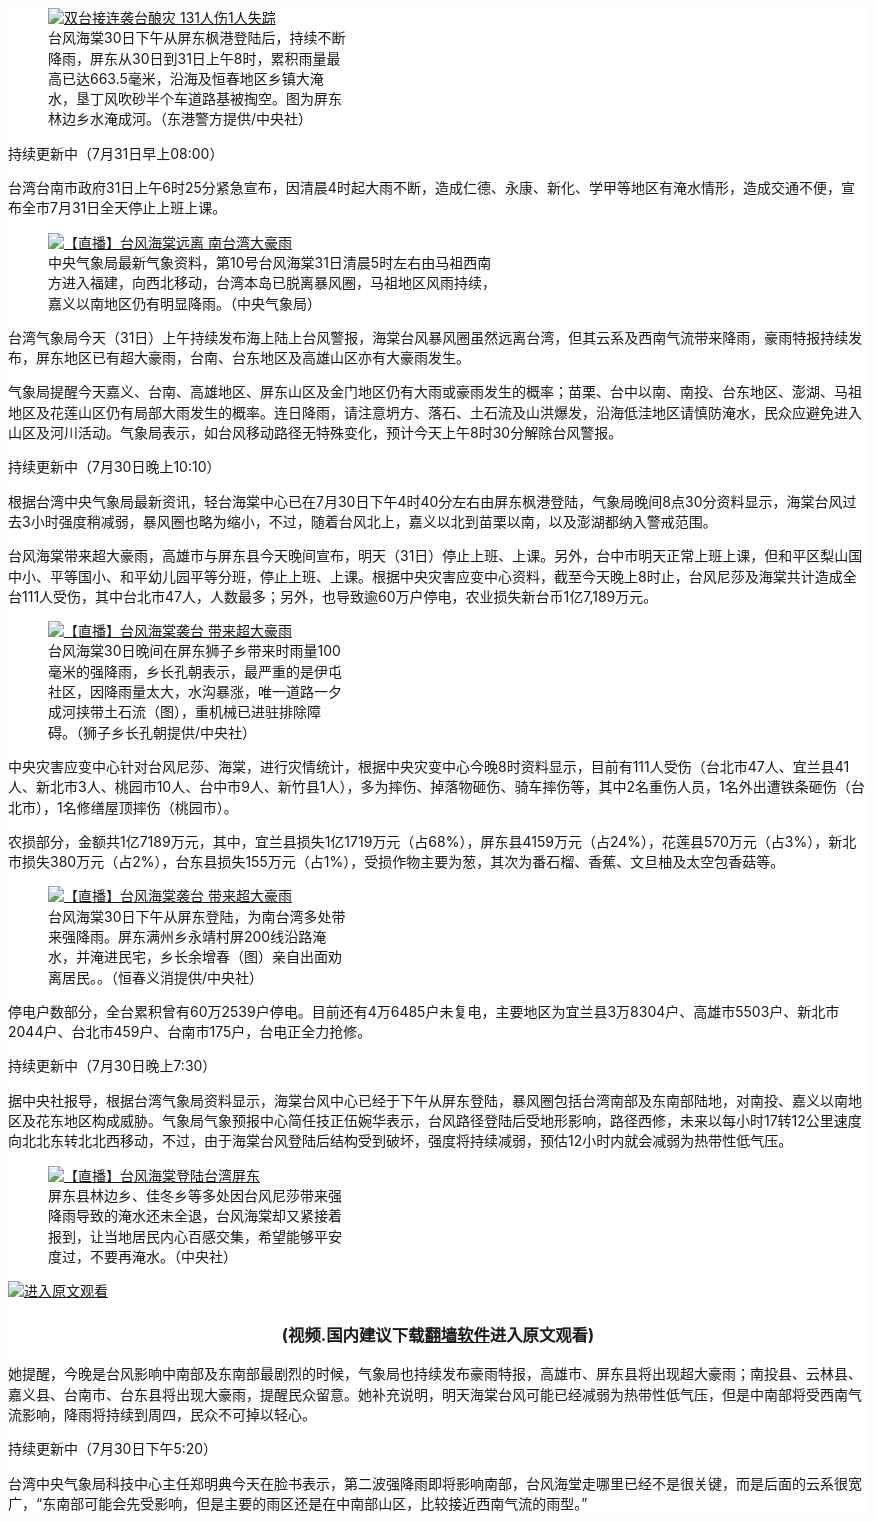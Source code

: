 <figure id="attachment_9480433" aria-describedby="caption-attachment-9480433" style="width: 300px" class="wp-caption aligncenter"><a target="_blank" href="https://i.epochtimes.com/assets/uploads/2017/07/1707310016582378.jpg"><img class="wp-image-9480433 size-small" title="双台接连袭台酿灾 131人伤1人失踪" src="https://i.epochtimes.com/assets/uploads/2017/07/1707310016582378-300x533.jpg" alt="双台接连袭台酿灾 131人伤1人失踪" width="300" b="533" /></a><figcaption id="caption-attachment-9480433" class="wp-caption-text"><ahref="https://github.com/yahntu3246/djy/blob/master/gb/tag/%E5%8F%B0%E9%A3%8E.md#1">台风</a><ahref="https://github.com/yahntu3246/djy/blob/master/gb/tag/%E6%B5%B7%E6%A3%A0.md#1">海棠</a>30日下午从屏东枫港登陆后，持续不断降雨，屏东从30日到31日上午8时，累积雨量最高已达663.5毫米，沿海及恒春地区乡镇大淹水，垦丁风吹砂半个车道路基被掏空。图为屏东林边乡水淹成河。（东港警方提供/中央社）</figcaption></figure>
<p>持续更新中（7月31日早上08:00）</p>
<p>台湾台南市政府31日上午6时25分紧急宣布，因清晨4时起大雨不断，造成仁德、永康、新化、学甲等地区有淹水情形，造成交通不便，宣布全市7月31日全天停止上班上课。</p>
<figure id="attachment_9479831" aria-describedby="caption-attachment-9479831" style="width: 450px" class="wp-caption aligncenter"><a target="_blank" href="https://i.epochtimes.com/assets/uploads/2017/07/1707302015212378.gif"><img class="wp-image-9479831 size-medium" title="【直播】台风海棠远离 南台湾大豪雨" src="https://i.epochtimes.com/assets/uploads/2017/07/1707302015212378-450x325.gif" alt="【直播】台风海棠远离 南台湾大豪雨" width="450" b="325" /></a><figcaption id="caption-attachment-9479831" class="wp-caption-text">中央气象局最新气象资料，第10号台风海棠31日清晨5时左右由马祖西南方进入福建，向西北移动，台湾本岛已脱离暴风圈，马祖地区风雨持续，嘉义以南地区仍有明显降雨。（中央气象局）</figcaption></figure>
<p>台湾气象局今天（31日）上午持续发布海上陆上台风警报，海棠台风暴风圈虽然远离台湾，但其云系及西南气流带来降雨，豪雨特报持续发布，屏东地区已有超大豪雨，台南、台东地区及高雄山区亦有大豪雨发生。</p>
<p>气象局提醒今天嘉义、台南、高雄地区、屏东山区及金门地区仍有大雨或豪雨发生的概率；苗栗、台中以南、南投、台东地区、澎湖、马祖地区及花莲山区仍有局部大雨发生的概率。连日降雨，请注意坍方、落石、土石流及山洪爆发，沿海低洼地区请慎防淹水，民众应避免进入山区及河川活动。气象局表示，如台风移动路径无特殊变化，预计今天上午8时30分解除台风警报。</p>
<p>持续更新中（7月30日晚上10:10）</p>
<p>根据台湾中央气象局最新资讯，轻台海棠中心已在7月30日下午4时40分左右由屏东枫港登陆，气象局晚间8点30分资料显示，海棠台风过去3小时强度稍减弱，暴风圈也略为缩小，不过，随着台风北上，嘉义以北到苗栗以南，以及澎湖都纳入警戒范围。</p>
<p>台风海棠带来超大豪雨，高雄市与屏东县今天晚间宣布，明天（31日）停止上班、上课。另外，台中市明天正常上班上课，但和平区梨山国中小、平等国小、和平幼儿园平等分班，停止上班、上课。根据中央灾害应变中心资料，截至今天晚上8时止，台风<ahref="https://github.com/yahntu3246/djy/blob/master/gb/tag/%E5%B0%BC%E8%8E%8E.md#1">尼莎</a>及海棠共计造成全台111人受伤，其中台北市47人，人数最多；另外，也导致逾60万户停电，农业损失新台币1亿7,189万元。</p>
<figure id="attachment_9479215" aria-describedby="caption-attachment-9479215" style="width: 300px" class="wp-caption aligncenter"><a target="_blank" href="https://i.epochtimes.com/assets/uploads/2017/07/1707301118492378.jpg"><img class="wp-image-9479215 size-small" title="【直播】台风海棠袭台 带来超大豪雨" src="https://i.epochtimes.com/assets/uploads/2017/07/1707301118492378-300x400.jpg" alt="【直播】台风海棠袭台 带来超大豪雨" width="300" b="400" /></a><figcaption id="caption-attachment-9479215" class="wp-caption-text">台风海棠30日晚间在屏东狮子乡带来时雨量100毫米的强降雨，乡长孔朝表示，最严重的是伊屯社区，因降雨量太大，水沟暴涨，唯一道路一夕成河挟带土石流（图），重机械已进驻排除障碍。（狮子乡长孔朝提供/中央社）</figcaption></figure>
<p>中央灾害应变中心针对台风<ahref="https://github.com/yahntu3246/djy/blob/master/gb/tag/%E5%B0%BC%E8%8E%8E.md#1">尼莎</a>、海棠，进行灾情统计，根据中央灾变中心今晚8时资料显示，目前有111人受伤（台北市47人、宜兰县41人、新北市3人、桃园市10人、台中市9人、新竹县1人），多为摔伤、掉落物砸伤、骑车摔伤等，其中2名重伤人员，1名外出遭铁条砸伤（台北市），1名修缮屋顶摔伤（桃园市）。</p>
<p>农损部分，金额共1亿7189万元，其中，宜兰县损失1亿1719万元（占68%），屏东县4159万元（占24%），花莲县570万元（占3%），新北市损失380万元（占2%），台东县损失155万元（占1%），受损作物主要为葱，其次为番石榴、香蕉、文旦柚及太空包香菇等。</p>
<figure id="attachment_9479221" aria-describedby="caption-attachment-9479221" style="width: 300px" class="wp-caption aligncenter"><a target="_blank" href="https://i.epochtimes.com/assets/uploads/2017/07/1707301122052378.jpg"><img class="wp-image-9479221 size-small" title="【直播】台风海棠袭台 带来超大豪雨" src="https://i.epochtimes.com/assets/uploads/2017/07/1707301122052378-300x400.jpg" alt="【直播】台风海棠袭台 带来超大豪雨" width="300" b="400" /></a><figcaption id="caption-attachment-9479221" class="wp-caption-text">台风海棠30日下午从屏东登陆，为南台湾多处带来强降雨。屏东满州乡永靖村屏200线沿路淹水，并淹进民宅，乡长余增春（图）亲自出面劝离居民。。（恒春义消提供/中央社）</figcaption></figure>
<p>停电户数部分，全台累积曾有60万2539户停电。目前还有4万6485户未复电，主要地区为宜兰县3万8304户、高雄市5503户、新北市2044户、台北市459户、台南市175户，台电正全力抢修。</p>
<p>持续更新中（7月30日晚上7:30）</p>
<p>据中央社报导，根据台湾气象局资料显示，海棠台风中心已经于下午从屏东登陆，暴风圈包括台湾南部及东南部陆地，对南投、嘉义以南地区及花东地区构成威胁。气象局气象预报中心简任技正伍婉华表示，台风路径登陆后受地形影响，路径西修，未来以每小时17转12公里速度向北北东转北北西移动，不过，由于海棠台风登陆后结构受到破坏，强度将持续减弱，预估12小时内就会减弱为热带性低气压。</p>
<figure id="attachment_9478685" aria-describedby="caption-attachment-9478685" style="width: 300px" class="wp-caption aligncenter"><a target="_blank" href="https://i.epochtimes.com/assets/uploads/2017/07/1707300742022378.jpg"><img class="wp-image-9478685 size-small" title="【直播】台风海棠登陆台湾屏东" src="https://i.epochtimes.com/assets/uploads/2017/07/1707300742022378-300x533.jpg" alt="【直播】台风海棠登陆台湾屏东" width="300" b="533" /></a><figcaption id="caption-attachment-9478685" class="wp-caption-text">屏东县林边乡、佳冬乡等多处因台风尼莎带来强降雨导致的淹水还未全退，台风海棠却又紧接着报到，让当地居民内心百感交集，希望能够平安度过，不要再淹水。（中央社）</figcaption></figure>
<p><a src=""></a><a href="https://d2ktwgchvgcnzd.cloudfront.net/I1dfyHWfk"><img width="600" src="https://raw.githubusercontent.com/yahntu3246/djy/master/gb/300/djtsp.jpg" title="进入原文观看"  alt="进入原文观看"></a><h3 align=center>(视频.国内建议下载<a href="https://github.com/yahntu3246/www/blob/master/README.md#8">翻墙软件</a>进入原文观看)</h3><a src="https://www.youtube.com/embed/3reTGVgc6jc?rel=0" width="560" b="315" frameborder="0" allowfullscreen="allowfullscreen"></a></p>
<p>她提醒，今晚是台风影响中南部及东南部最剧烈的时候，气象局也持续发布豪雨特报，高雄市、屏东县将出现超大豪雨；南投县、云林县、嘉义县、台南市、台东县将出现大豪雨，提醒民众留意。她补充说明，明天海棠台风可能已经减弱为热带性低气压，但是中南部将受西南气流影响，降雨将持续到周四，民众不可掉以轻心。</p>
<p>持续更新中（7月30日下午5:20）</p>
<p>台湾中央气象局科技中心主任郑明典今天在脸书表示，第二波强降雨即将影响南部，台风海堂走哪里已经不是很关键，而是后面的云系很宽广，“东南部可能会先受影响，但是主要的雨区还是在中南部山区，比较接近西南气流的雨型。”</p>